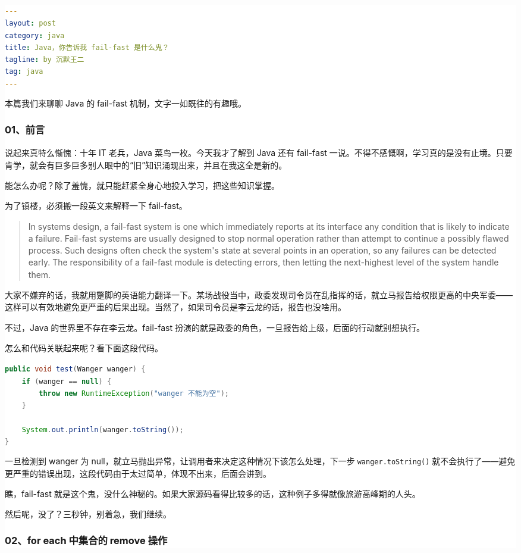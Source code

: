 ```yaml
---
layout: post
category: java
title: Java，你告诉我 fail-fast 是什么鬼？
tagline: by 沉默王二
tag: java
---
```


本篇我们来聊聊 Java 的 fail-fast 机制，文字一如既往的有趣哦。






### 01、前言

说起来真特么惭愧：十年 IT 老兵，Java 菜鸟一枚。今天我才了解到 Java 还有 fail-fast 一说。不得不感慨啊，学习真的是没有止境。只要肯学，就会有巨多巨多别人眼中的“旧”知识涌现出来，并且在我这全是新的。

能怎么办呢？除了羞愧，就只能赶紧全身心地投入学习，把这些知识掌握。

为了镇楼，必须搬一段英文来解释一下 fail-fast。

>In systems design, a fail-fast system is one which immediately reports at its interface any condition that is likely to indicate a failure. Fail-fast systems are usually designed to stop normal operation rather than attempt to continue a possibly flawed process. Such designs often check the system's state at several points in an operation, so any failures can be detected early. The responsibility of a fail-fast module is detecting errors, then letting the next-highest level of the system handle them.

大家不嫌弃的话，我就用蹩脚的英语能力翻译一下。某场战役当中，政委发现司令员在乱指挥的话，就立马报告给权限更高的中央军委——这样可以有效地避免更严重的后果出现。当然了，如果司令员是李云龙的话，报告也没啥用。

不过，Java 的世界里不存在李云龙。fail-fast 扮演的就是政委的角色，一旦报告给上级，后面的行动就别想执行。

怎么和代码关联起来呢？看下面这段代码。

```java
public void test(Wanger wanger) {	
	if (wanger == null) {
		throw new RuntimeException("wanger 不能为空");
	}
	
	System.out.println(wanger.toString());
}
```

一旦检测到 wanger 为 null，就立马抛出异常，让调用者来决定这种情况下该怎么处理，下一步 `wanger.toString()` 就不会执行了——避免更严重的错误出现，这段代码由于太过简单，体现不出来，后面会讲到。

瞧，fail-fast 就是这个鬼，没什么神秘的。如果大家源码看得比较多的话，这种例子多得就像旅游高峰期的人头。

然后呢，没了？三秒钟，别着急，我们继续。

### 02、for each 中集合的 remove 操作

